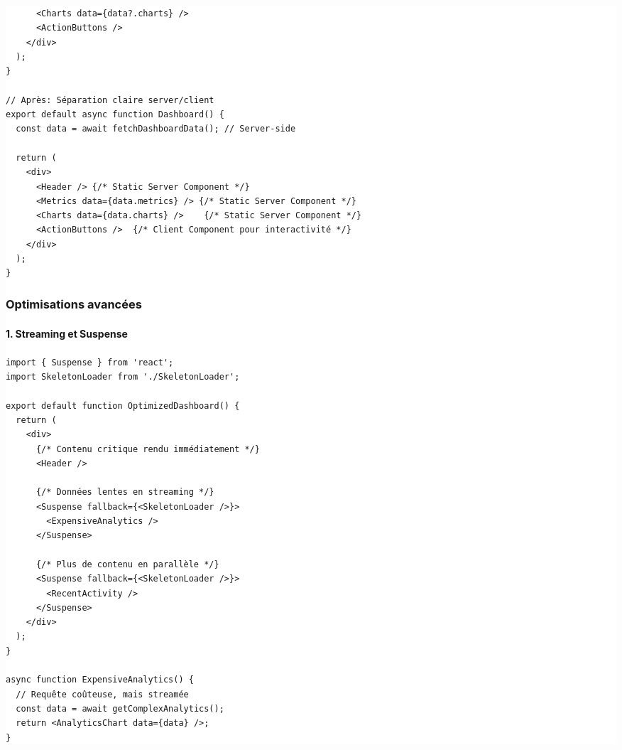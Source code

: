 ```tsx
      <Charts data={data?.charts} />
      <ActionButtons />
    </div>
  );
}

// Après: Séparation claire server/client
export default async function Dashboard() {
  const data = await fetchDashboardData(); // Server-side
  
  return (
    <div>
      <Header /> {/* Static Server Component */}
      <Metrics data={data.metrics} /> {/* Static Server Component */}
      <Charts data={data.charts} />    {/* Static Server Component */}
      <ActionButtons />  {/* Client Component pour interactivité */}
    </div>
  );
}
```

### Optimisations avancées

#### 1. Streaming et Suspense

```tsx
import { Suspense } from 'react';
import SkeletonLoader from './SkeletonLoader';

export default function OptimizedDashboard() {
  return (
    <div>
      {/* Contenu critique rendu immédiatement */}
      <Header />
      
      {/* Données lentes en streaming */}
      <Suspense fallback={<SkeletonLoader />}>
        <ExpensiveAnalytics />
      </Suspense>
      
      {/* Plus de contenu en parallèle */}
      <Suspense fallback={<SkeletonLoader />}>
        <RecentActivity />  
      </Suspense>
    </div>
  );
}

async function ExpensiveAnalytics() {
  // Requête coûteuse, mais streamée
  const data = await getComplexAnalytics();
  return <AnalyticsChart data={data} />;
}
```

